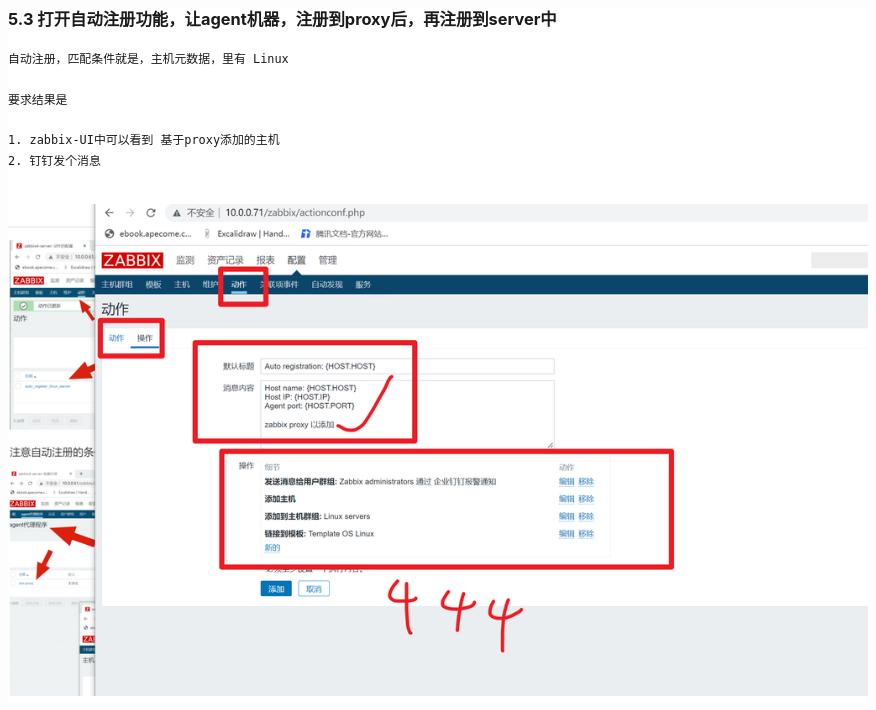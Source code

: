 



### 5.3 打开自动注册功能，让agent机器，注册到proxy后，再注册到server中

```
自动注册，匹配条件就是，主机元数据，里有 Linux

要求结果是

1. zabbix-UI中可以看到 基于proxy添加的主机
2. 钉钉发个消息


```

![image-20220712163104814](pic/image-20220712163104814.png)


